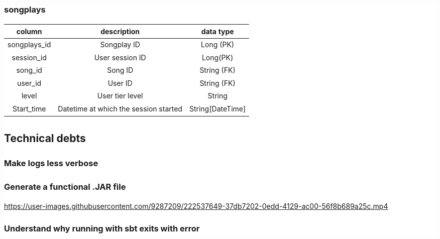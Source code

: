 

### songplays

|    column    |              description              |    data type     |
| :----------: | :-----------------------------------: | :--------------: |
| songplays_id |              Songplay ID              |    Long (PK)     |
|  session_id  |            User session ID            |     Long(PK)     |
|   song_id    |                Song ID                |   String (FK)    |
|   user_id    |                User ID                |   String (FK)    |
|    level     |            User tier level            |      String      |
|  Start_time  | Datetime at which the session started | String[DateTime] |

## Technical debts<a name = "debts"></a>

### Make logs less verbose

### Generate a functional .JAR file

https://user-images.githubusercontent.com/9287209/222537649-37db7202-0edd-4129-ac00-56f8b689a25c.mp4


### Understand why running with sbt exits with error

